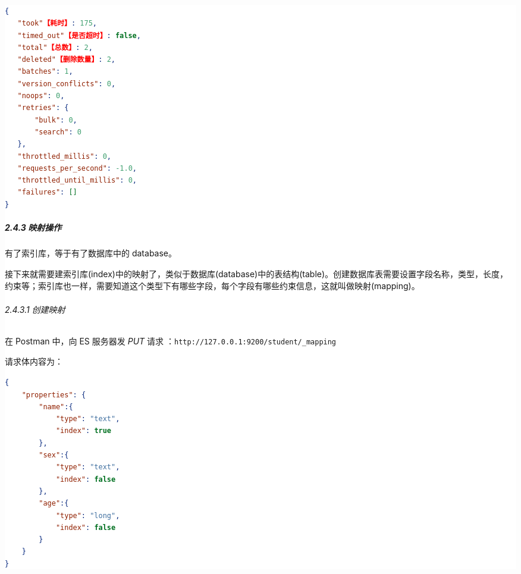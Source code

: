 ```json
{
   "took"【耗时】: 175,
   "timed_out"【是否超时】: false,
   "total"【总数】: 2,
   "deleted"【删除数量】: 2,
   "batches": 1,
   "version_conflicts": 0,
   "noops": 0,
   "retries": {
       "bulk": 0,
       "search": 0
   },
   "throttled_millis": 0,
   "requests_per_second": -1.0,
   "throttled_until_millis": 0,
   "failures": []
}
```



##### 2.4.3 映射操作

有了索引库，等于有了数据库中的 database。

接下来就需要建索引库(index)中的映射了，类似于数据库(database)中的表结构(table)。创建数据库表需要设置字段名称，类型，长度，约束等；索引库也一样，需要知道这个类型下有哪些字段，每个字段有哪些约束信息，这就叫做映射(mapping)。



###### 2.4.3.1 创建映射

在 Postman 中，向 ES 服务器发 *PUT* 请求 ：`http://127.0.0.1:9200/student/_mapping`

请求体内容为：

```json
{
    "properties": {
        "name":{
            "type": "text",
            "index": true
        },
        "sex":{
            "type": "text",
            "index": false
        },
        "age":{
            "type": "long",
            "index": false
        }
    }
}
```
